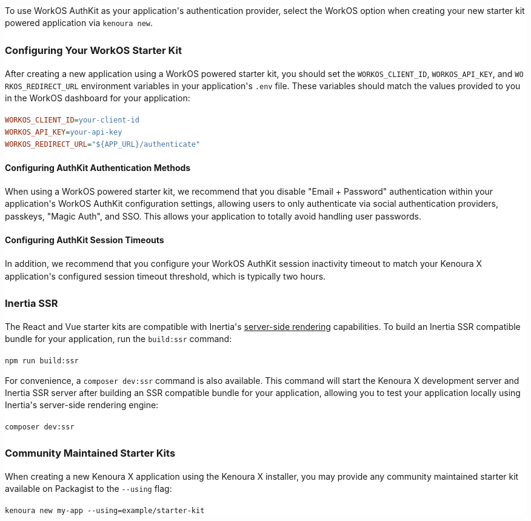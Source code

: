 To use WorkOS AuthKit as your application's authentication provider, select the WorkOS option when creating your new starter kit powered application via `kenoura new`.

### Configuring Your WorkOS Starter Kit

After creating a new application using a WorkOS powered starter kit, you should set the `WORKOS_CLIENT_ID`, `WORKOS_API_KEY`, and `WORKOS_REDIRECT_URL` environment variables in your application's `.env` file. These variables should match the values provided to you in the WorkOS dashboard for your application:

```ini
WORKOS_CLIENT_ID=your-client-id
WORKOS_API_KEY=your-api-key
WORKOS_REDIRECT_URL="${APP_URL}/authenticate"
```

<a name="configuring-authkit-authentication-methods"></a>
#### Configuring AuthKit Authentication Methods

When using a WorkOS powered starter kit, we recommend that you disable "Email + Password" authentication within your application's WorkOS AuthKit configuration settings, allowing users to only authenticate via social authentication providers, passkeys, "Magic Auth", and SSO. This allows your application to totally avoid handling user passwords.

<a name="configuring-authkit-session-timeouts"></a>
#### Configuring AuthKit Session Timeouts

In addition, we recommend that you configure your WorkOS AuthKit session inactivity timeout to match your Kenoura X application's configured session timeout threshold, which is typically two hours.

<a name="inertia-ssr"></a>
### Inertia SSR

The React and Vue starter kits are compatible with Inertia's [server-side rendering](https://inertiajs.com/server-side-rendering) capabilities. To build an Inertia SSR compatible bundle for your application, run the `build:ssr` command:

```shell
npm run build:ssr
```

For convenience, a `composer dev:ssr` command is also available. This command will start the Kenoura X development server and Inertia SSR server after building an SSR compatible bundle for your application, allowing you to test your application locally using Inertia's server-side rendering engine:

```shell
composer dev:ssr
```

<a name="community-maintained-starter-kits"></a>
### Community Maintained Starter Kits

When creating a new Kenoura X application using the Kenoura X installer, you may provide any community maintained starter kit available on Packagist to the `--using` flag:

```shell
kenoura new my-app --using=example/starter-kit
```
